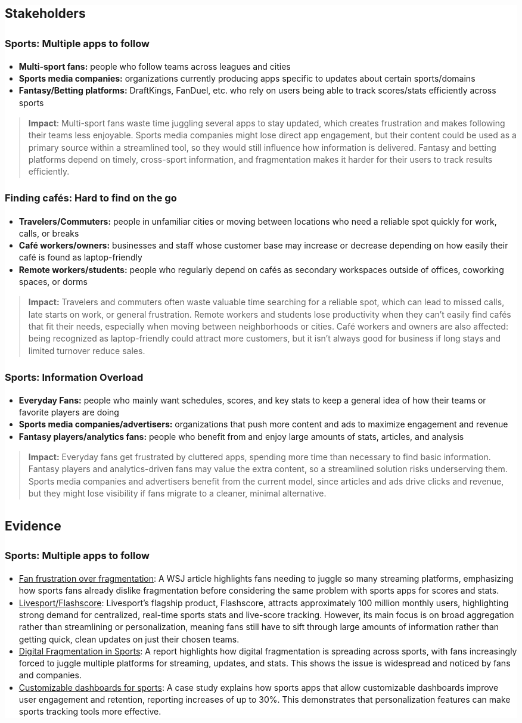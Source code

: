 ## Stakeholders
### **Sports: Multiple apps to follow**
- **Multi-sport fans:** people who follow teams across leagues and cities
- **Sports media companies:** organizations currently producing apps specific to updates about certain sports/domains
- **Fantasy/Betting platforms:** DraftKings, FanDuel, etc. who rely on users being able to track scores/stats efficiently across sports
> **Impact**: Multi-sport fans waste time juggling several apps to stay updated, which creates frustration and makes following their teams less enjoyable. Sports media companies might lose direct app engagement, but their content could be used as a primary source within a streamlined tool, so they would still influence how information is delivered. Fantasy and betting platforms depend on timely, cross-sport information, and fragmentation makes it harder for their users to track results efficiently.
### **Finding cafés: Hard to find on the go**
- **Travelers/Commuters:** people in unfamiliar cities or moving between locations who need a reliable spot quickly for work, calls, or breaks
- **Café workers/owners:** businesses and staff whose customer base may increase or decrease depending on how easily their café is found as laptop-friendly
- **Remote workers/students:** people who regularly depend on cafés as secondary workspaces outside of offices, coworking spaces, or dorms
> **Impact:** Travelers and commuters often waste valuable time searching for a reliable spot, which can lead to missed calls, late starts on work, or general frustration. Remote workers and students lose productivity when they can’t easily find cafés that fit their needs, especially when moving between neighborhoods or cities. Café workers and owners are also affected: being recognized as laptop-friendly could attract more customers, but it isn’t always good for business if long stays and limited turnover reduce sales.
### **Sports: Information Overload**
- **Everyday Fans:** people who mainly want schedules, scores, and key stats to keep a general idea of how their teams or favorite players are doing
- **Sports media companies/advertisers:** organizations that push more content and ads to maximize engagement and revenue
- **Fantasy players/analytics fans:** people who benefit from and enjoy large amounts of stats, articles, and analysis
> **Impact:** Everyday fans get frustrated by cluttered apps, spending more time than necessary to find basic information. Fantasy players and analytics-driven fans may value the extra content, so a streamlined solution risks underserving them. Sports media companies and advertisers benefit from the current model, since articles and ads drive clicks and revenue, but they might lose visibility if fans migrate to a cleaner, minimal alternative.

## Evidence
### **Sports: Multiple apps to follow**
- [Fan frustration over fragmentation](https://www.wsj.com/business/media/sports-streaming-complicated-watching-fans-season-20c37c9c): A WSJ article highlights fans needing to juggle so many streaming platforms, emphasizing how sports fans already dislike fragmentation before considering the same problem with sports apps for scores and stats.
- [Livesport/Flashscore](https://en.wikipedia.org/wiki/Livesport): Livesport’s flagship product, Flashscore, attracts approximately 100 million monthly users, highlighting strong demand for centralized, real-time sports stats and live-score tracking. However, its main focus is on broad aggregation rather than streamlining or personalization, meaning fans still have to sift through large amounts of information rather than getting quick, clean updates on just their chosen teams.
- [Digital Fragmentation in Sports](https://engagerm.com/crossing-the-divide-how-digital-fragmentation-is-changing-sports/): A report highlights how digital fragmentation is spreading across sports, with fans increasingly forced to juggle multiple platforms for streaming, updates, and stats. This shows the issue is widespread and noticed by fans and companies.
- [Customizable dashboards for sports](https://moldstud.com/articles/p-creating-a-customizable-dashboard-for-personalized-content-in-sports-apps): A case study explains how sports apps that allow customizable dashboards improve user engagement and retention, reporting increases of up to 30%. This demonstrates that personalization features can make sports tracking tools more effective.